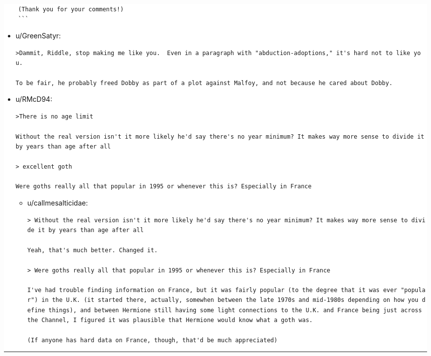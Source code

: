         (Thank you for your comments!)
        ```

  - u/GreenSatyr:
    ```
    >Dammit, Riddle, stop making me like you.  Even in a paragraph with "abduction-adoptions," it's hard not to like you.

    To be fair, he probably freed Dobby as part of a plot against Malfoy, and not because he cared about Dobby.
    ```

- u/RMcD94:
  ```
  >There is no age limit

  Without the real version isn't it more likely he'd say there's no year minimum? It makes way more sense to divide it by years than age after all

  > excellent goth

  Were goths really all that popular in 1995 or whenever this is? Especially in France
  ```

  - u/callmesalticidae:
    ```
    > Without the real version isn't it more likely he'd say there's no year minimum? It makes way more sense to divide it by years than age after all

    Yeah, that's much better. Changed it. 

    > Were goths really all that popular in 1995 or whenever this is? Especially in France

    I've had trouble finding information on France, but it was fairly popular (to the degree that it was ever "popular") in the U.K. (it started there, actually, somewhen between the late 1970s and mid-1980s depending on how you define things), and between Hermione still having some light connections to the U.K. and France being just across the Channel, I figured it was plausible that Hermione would know what a goth was. 

    (If anyone has hard data on France, though, that'd be much appreciated)
    ```

---

